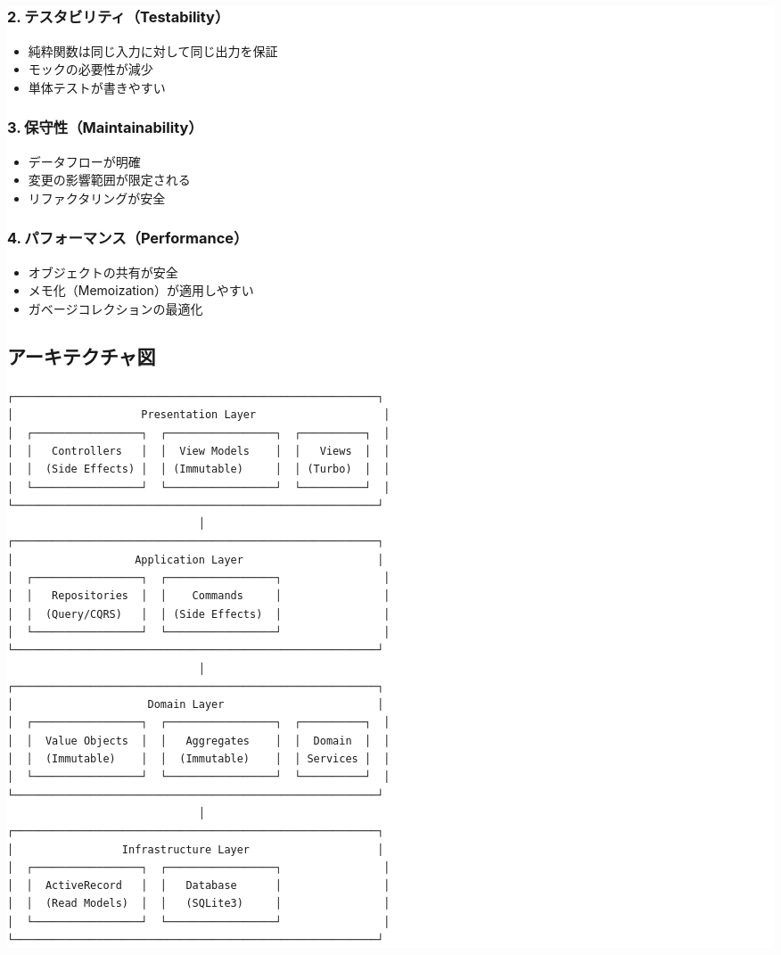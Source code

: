 ### 2. テスタビリティ（Testability）
- 純粋関数は同じ入力に対して同じ出力を保証
- モックの必要性が減少
- 単体テストが書きやすい

### 3. 保守性（Maintainability）
- データフローが明確
- 変更の影響範囲が限定される
- リファクタリングが安全

### 4. パフォーマンス（Performance）
- オブジェクトの共有が安全
- メモ化（Memoization）が適用しやすい
- ガベージコレクションの最適化

## アーキテクチャ図

```
┌─────────────────────────────────────────────────────────┐
│                    Presentation Layer                    │
│  ┌─────────────────┐  ┌─────────────────┐  ┌──────────┐  │
│  │   Controllers   │  │  View Models    │  │   Views  │  │
│  │  (Side Effects) │  │ (Immutable)     │  │ (Turbo)  │  │
│  └─────────────────┘  └─────────────────┘  └──────────┘  │
└─────────────────────────────────────────────────────────┘
                              │
┌─────────────────────────────────────────────────────────┐
│                   Application Layer                     │
│  ┌─────────────────┐  ┌─────────────────┐                │
│  │   Repositories  │  │    Commands     │                │
│  │  (Query/CQRS)   │  │ (Side Effects)  │                │
│  └─────────────────┘  └─────────────────┘                │
└─────────────────────────────────────────────────────────┘
                              │
┌─────────────────────────────────────────────────────────┐
│                     Domain Layer                        │
│  ┌─────────────────┐  ┌─────────────────┐  ┌──────────┐  │
│  │  Value Objects  │  │   Aggregates    │  │  Domain  │  │
│  │  (Immutable)    │  │  (Immutable)    │  │ Services │  │
│  └─────────────────┘  └─────────────────┘  └──────────┘  │
└─────────────────────────────────────────────────────────┘
                              │
┌─────────────────────────────────────────────────────────┐
│                 Infrastructure Layer                    │
│  ┌─────────────────┐  ┌─────────────────┐                │
│  │  ActiveRecord   │  │   Database      │                │
│  │  (Read Models)  │  │   (SQLite3)     │                │
│  └─────────────────┘  └─────────────────┘                │
└─────────────────────────────────────────────────────────┘
```

